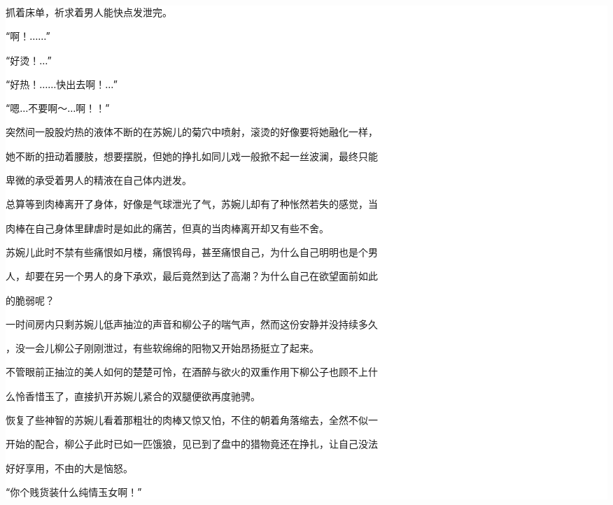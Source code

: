 抓着床单，祈求着男人能快点发泄完。





“啊！……”





“好烫！…”







“好热！……快出去啊！…”





“嗯…不要啊～…啊！！”

突然间一股股灼热的液体不断的在苏婉儿的菊穴中喷射，滚烫的好像要将她融化一样，

她不断的扭动着腰肢，想要摆脱，但她的挣扎如同儿戏一般掀不起一丝波澜，最终只能

卑微的承受着男人的精液在自己体内迸发。



总算等到肉棒离开了身体，好像是气球泄光了气，苏婉儿却有了种怅然若失的感觉，当

肉棒在自己身体里肆虐时是如此的痛苦，但真的当肉棒离开却又有些不舍。





苏婉儿此时不禁有些痛恨如月楼，痛恨鸨母，甚至痛恨自己，为什么自己明明也是个男

人，却要在另一个男人的身下承欢，最后竟然到达了高潮？为什么自己在欲望面前如此

的脆弱呢？



一时间房内只剩苏婉儿低声抽泣的声音和柳公子的喘气声，然而这份安静并没持续多久

，没一会儿柳公子刚刚泄过，有些软绵绵的阳物又开始昂扬挺立了起来。

不管眼前正抽泣的美人如何的楚楚可怜，在酒醉与欲火的双重作用下柳公子也顾不上什

么怜香惜玉了，直接扒开苏婉儿紧合的双腿便欲再度驰骋。



恢复了些神智的苏婉儿看着那粗壮的肉棒又惊又怕，不住的朝着角落缩去，全然不似一

开始的配合，柳公子此时已如一匹饿狼，见已到了盘中的猎物竟还在挣扎，让自己没法

好好享用，不由的大是恼怒。





“你个贱货装什么纯情玉女啊！”

